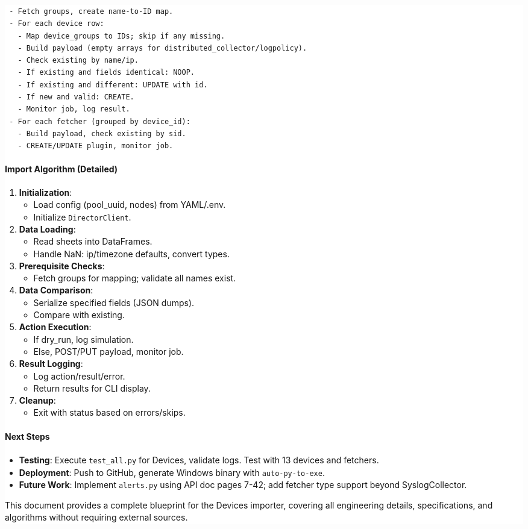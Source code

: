      - Fetch groups, create name-to-ID map.
     - For each device row:
       - Map device_groups to IDs; skip if any missing.
       - Build payload (empty arrays for distributed_collector/logpolicy).
       - Check existing by name/ip.
       - If existing and fields identical: NOOP.
       - If existing and different: UPDATE with id.
       - If new and valid: CREATE.
       - Monitor job, log result.
     - For each fetcher (grouped by device_id):
       - Build payload, check existing by sid.
       - CREATE/UPDATE plugin, monitor job.

#### Import Algorithm (Detailed)
1. **Initialization**:
   - Load config (pool_uuid, nodes) from YAML/.env.
   - Initialize `DirectorClient`.
2. **Data Loading**:
   - Read sheets into DataFrames.
   - Handle NaN: ip/timezone defaults, convert types.
3. **Prerequisite Checks**:
   - Fetch groups for mapping; validate all names exist.
4. **Data Comparison**:
   - Serialize specified fields (JSON dumps).
   - Compare with existing.
5. **Action Execution**:
   - If dry_run, log simulation.
   - Else, POST/PUT payload, monitor job.
6. **Result Logging**:
   - Log action/result/error.
   - Return results for CLI display.
7. **Cleanup**:
   - Exit with status based on errors/skips.

#### Next Steps
- **Testing**: Execute `test_all.py` for Devices, validate logs. Test with 13 devices and fetchers.
- **Deployment**: Push to GitHub, generate Windows binary with `auto-py-to-exe`.
- **Future Work**: Implement `alerts.py` using API doc pages 7-42; add fetcher type support beyond SyslogCollector.

This document provides a complete blueprint for the Devices importer, covering all engineering details, specifications, and algorithms without requiring external sources.